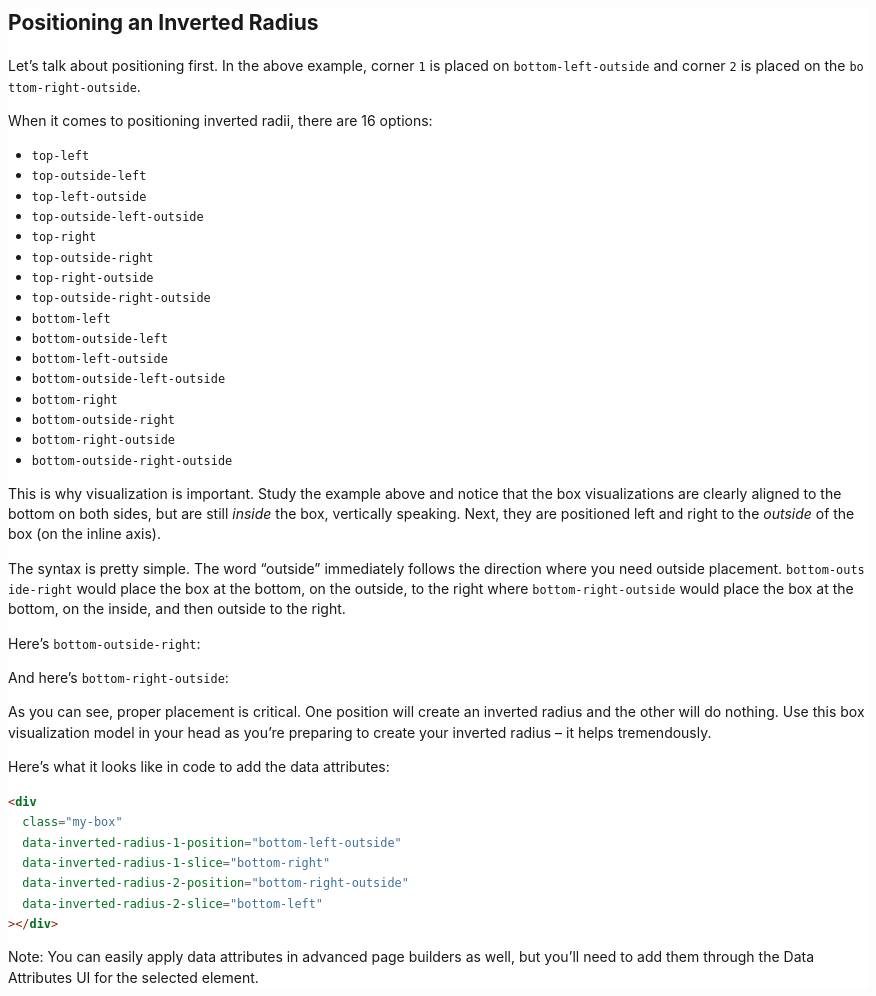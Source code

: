 ## Positioning an Inverted Radius

Let’s talk about positioning first. In the above example, corner `1` is placed on `bottom-left-outside` and corner `2` is placed on the `bottom-right-outside`.

When it comes to positioning inverted radii, there are 16 options:

- `top-left`
- `top-outside-left`
- `top-left-outside`
- `top-outside-left-outside`
- `top-right`
- `top-outside-right`
- `top-right-outside`
- `top-outside-right-outside`
- `bottom-left`
- `bottom-outside-left`
- `bottom-left-outside`
- `bottom-outside-left-outside`
- `bottom-right`
- `bottom-outside-right`
- `bottom-right-outside`
- `bottom-outside-right-outside`

This is why visualization is important. Study the example above and notice that the box visualizations are clearly aligned to the bottom on both sides, but are still _inside_ the box, vertically speaking. Next, they are positioned left and right to the _outside_ of the box (on the inline axis).

The syntax is pretty simple. The word “outside” immediately follows the direction where you need outside placement. `bottom-outside-right` would place the box at the bottom, on the outside, to the right where `bottom-right-outside` would place the box at the bottom, on the inside, and then outside to the right.

Here’s `bottom-outside-right`:

And here’s `bottom-right-outside`:

As you can see, proper placement is critical. One position will create an inverted radius and the other will do nothing. Use this box visualization model in your head as you’re preparing to create your inverted radius – it helps tremendously.

Here’s what it looks like in code to add the data attributes:

```html
<div
  class="my-box"
  data-inverted-radius-1-position="bottom-left-outside"
  data-inverted-radius-1-slice="bottom-right"
  data-inverted-radius-2-position="bottom-right-outside"
  data-inverted-radius-2-slice="bottom-left"
></div>
```

Note: You can easily apply data attributes in advanced page builders as well, but you’ll need to add them through the Data Attributes UI for the selected element.
